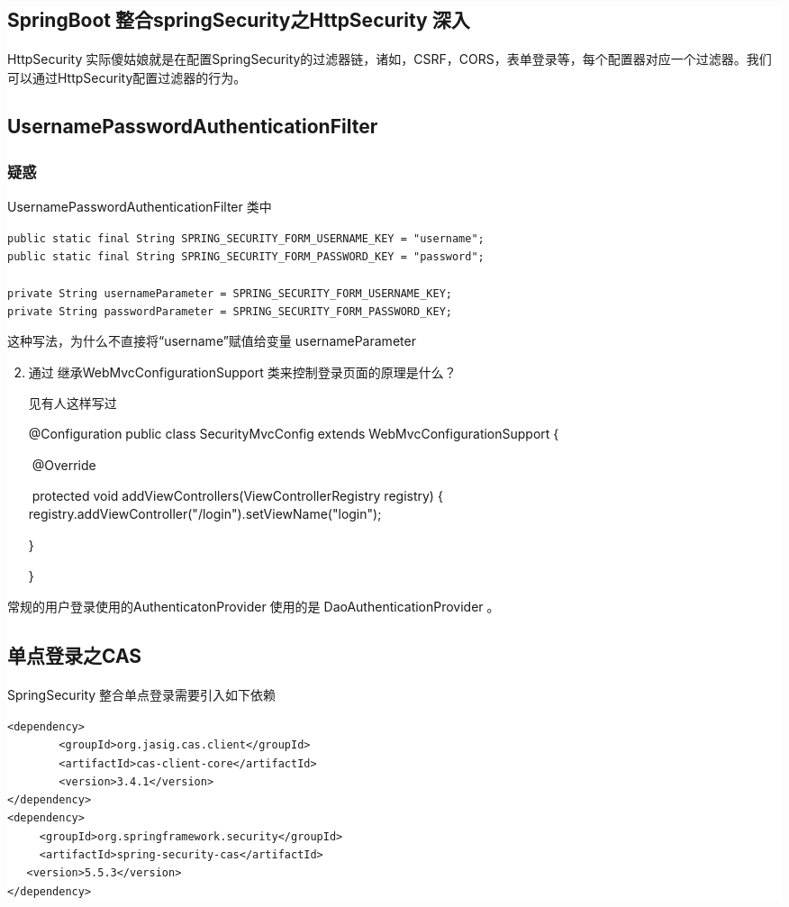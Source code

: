 



## SpringBoot 整合springSecurity之HttpSecurity 深入

HttpSecurity 实际傻姑娘就是在配置SpringSecurity的过滤器链，诸如，CSRF，CORS，表单登录等，每个配置器对应一个过滤器。我们可以通过HttpSecurity配置过滤器的行为。 





## UsernamePasswordAuthenticationFilter





### 疑惑

UsernamePasswordAuthenticationFilter 类中

```
public static final String SPRING_SECURITY_FORM_USERNAME_KEY = "username";
public static final String SPRING_SECURITY_FORM_PASSWORD_KEY = "password";

private String usernameParameter = SPRING_SECURITY_FORM_USERNAME_KEY;
private String passwordParameter = SPRING_SECURITY_FORM_PASSWORD_KEY;
```

这种写法，为什么不直接将“username”赋值给变量 usernameParameter  



2. 通过 继承WebMvcConfigurationSupport 类来控制登录页面的原理是什么？ 

   见有人这样写过

   @Configuration public class SecurityMvcConfig extends WebMvcConfigurationSupport { 	   

   ​        @Override

   ​		protected void addViewControllers(ViewControllerRegistry registry) {              			 			registry.addViewController("/login").setViewName("login");    

     } 

   }



常规的用户登录使用的AuthenticatonProvider 使用的是 DaoAuthenticationProvider 。 







## 单点登录之CAS 

SpringSecurity 整合单点登录需要引入如下依赖

```
<dependency>
		<groupId>org.jasig.cas.client</groupId>
		<artifactId>cas-client-core</artifactId>
		<version>3.4.1</version>
</dependency>
<dependency>
	 <groupId>org.springframework.security</groupId>
	 <artifactId>spring-security-cas</artifactId>
   <version>5.5.3</version>
</dependency>
```
